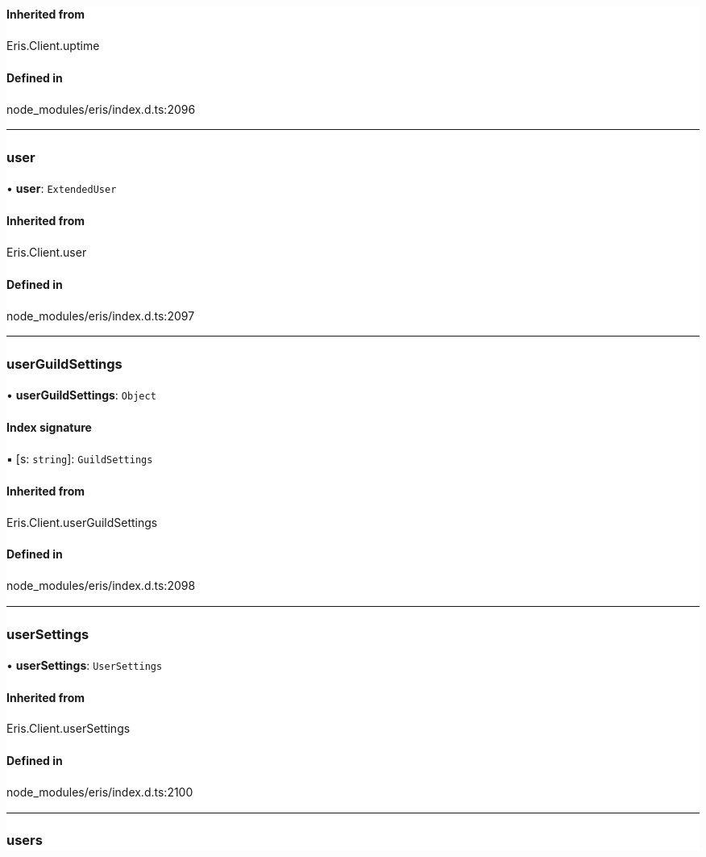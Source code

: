 #### Inherited from

Eris.Client.uptime

#### Defined in

node_modules/eris/index.d.ts:2096

___

### user

• **user**: `ExtendedUser`

#### Inherited from

Eris.Client.user

#### Defined in

node_modules/eris/index.d.ts:2097

___

### userGuildSettings

• **userGuildSettings**: `Object`

#### Index signature

▪ [s: `string`]: `GuildSettings`

#### Inherited from

Eris.Client.userGuildSettings

#### Defined in

node_modules/eris/index.d.ts:2098

___

### userSettings

• **userSettings**: `UserSettings`

#### Inherited from

Eris.Client.userSettings

#### Defined in

node_modules/eris/index.d.ts:2100

___

### users
